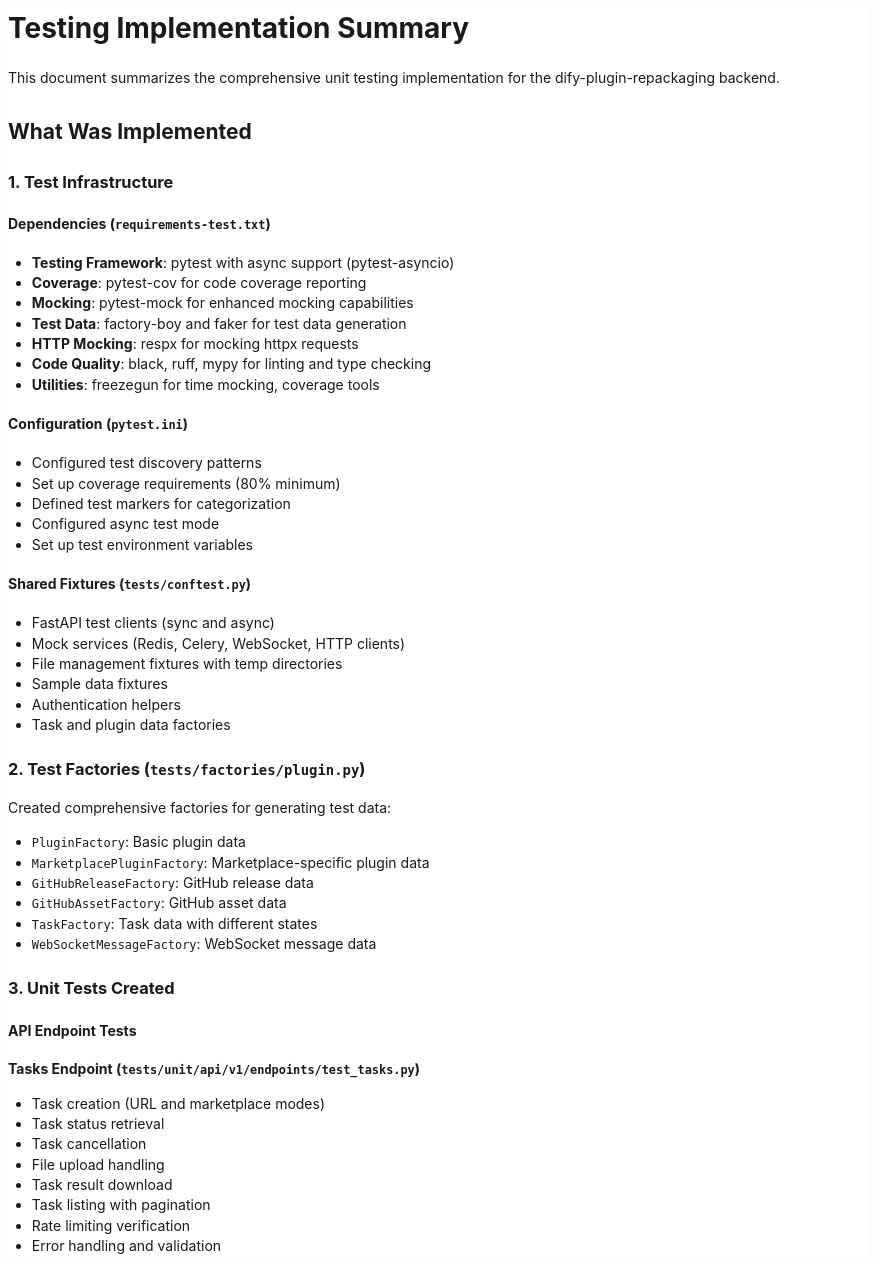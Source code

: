 # Testing Implementation Summary

This document summarizes the comprehensive unit testing implementation for the dify-plugin-repackaging backend.

## What Was Implemented

### 1. Test Infrastructure

#### Dependencies (`requirements-test.txt`)
- **Testing Framework**: pytest with async support (pytest-asyncio)
- **Coverage**: pytest-cov for code coverage reporting
- **Mocking**: pytest-mock for enhanced mocking capabilities
- **Test Data**: factory-boy and faker for test data generation
- **HTTP Mocking**: respx for mocking httpx requests
- **Code Quality**: black, ruff, mypy for linting and type checking
- **Utilities**: freezegun for time mocking, coverage tools

#### Configuration (`pytest.ini`)
- Configured test discovery patterns
- Set up coverage requirements (80% minimum)
- Defined test markers for categorization
- Configured async test mode
- Set up test environment variables

#### Shared Fixtures (`tests/conftest.py`)
- FastAPI test clients (sync and async)
- Mock services (Redis, Celery, WebSocket, HTTP clients)
- File management fixtures with temp directories
- Sample data fixtures
- Authentication helpers
- Task and plugin data factories

### 2. Test Factories (`tests/factories/plugin.py`)

Created comprehensive factories for generating test data:
- `PluginFactory`: Basic plugin data
- `MarketplacePluginFactory`: Marketplace-specific plugin data
- `GitHubReleaseFactory`: GitHub release data
- `GitHubAssetFactory`: GitHub asset data
- `TaskFactory`: Task data with different states
- `WebSocketMessageFactory`: WebSocket message data

### 3. Unit Tests Created

#### API Endpoint Tests

**Tasks Endpoint (`tests/unit/api/v1/endpoints/test_tasks.py`)**
- Task creation (URL and marketplace modes)
- Task status retrieval
- Task cancellation
- File upload handling
- Task result download
- Task listing with pagination
- Rate limiting verification
- Error handling and validation
